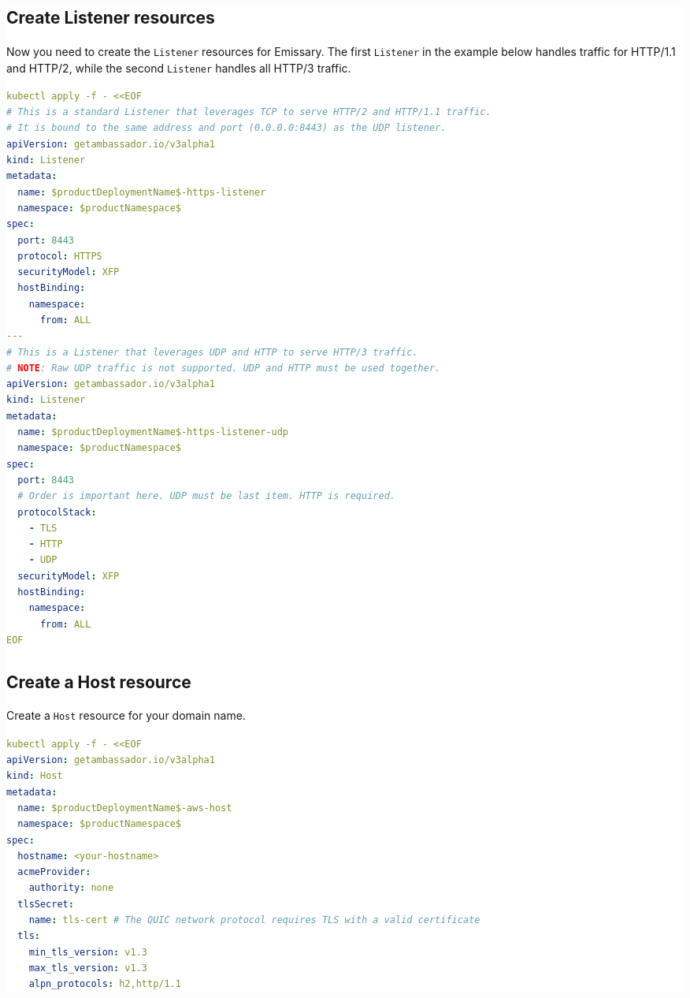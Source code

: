 ## Create Listener resources 

Now you need to create the `Listener` resources for Emissary. The first `Listener` in the example below handles traffic for HTTP/1.1 and HTTP/2, while the second `Listener` handles all HTTP/3 traffic.

   ```yaml
   kubectl apply -f - <<EOF
   # This is a standard Listener that leverages TCP to serve HTTP/2 and HTTP/1.1 traffic.
   # It is bound to the same address and port (0.0.0.0:8443) as the UDP listener.
   apiVersion: getambassador.io/v3alpha1
   kind: Listener
   metadata:
     name: $productDeploymentName$-https-listener
     namespace: $productNamespace$
   spec:
     port: 8443
     protocol: HTTPS
     securityModel: XFP
     hostBinding:
       namespace:
         from: ALL
   ---
   # This is a Listener that leverages UDP and HTTP to serve HTTP/3 traffic.
   # NOTE: Raw UDP traffic is not supported. UDP and HTTP must be used together.
   apiVersion: getambassador.io/v3alpha1
   kind: Listener
   metadata:
     name: $productDeploymentName$-https-listener-udp
     namespace: $productNamespace$
   spec:
     port: 8443
     # Order is important here. UDP must be last item. HTTP is required.
     protocolStack:
       - TLS
       - HTTP
       - UDP
     securityModel: XFP
     hostBinding:
       namespace:
         from: ALL
   EOF
   ```

## Create a Host resource

Create a `Host` resource for your domain name.
   ```yaml
   kubectl apply -f - <<EOF
   apiVersion: getambassador.io/v3alpha1
   kind: Host
   metadata:
     name: $productDeploymentName$-aws-host
     namespace: $productNamespace$
   spec:
     hostname: <your-hostname>
     acmeProvider:
       authority: none
     tlsSecret:
       name: tls-cert # The QUIC network protocol requires TLS with a valid certificate
     tls:
       min_tls_version: v1.3
       max_tls_version: v1.3
       alpn_protocols: h2,http/1.1
   ```